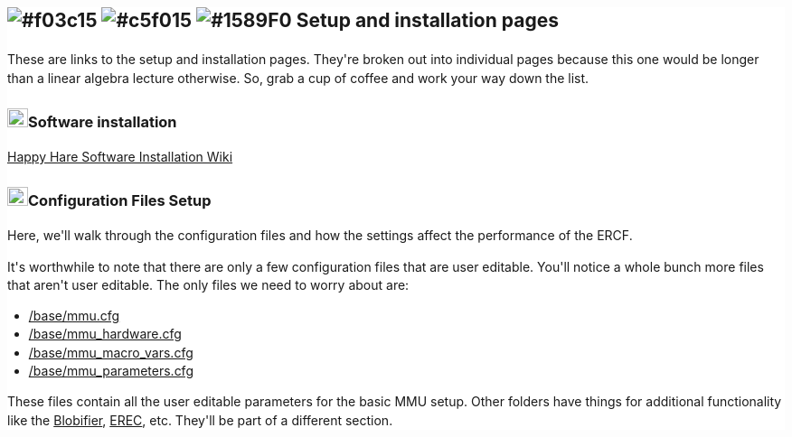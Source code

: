 ## ![#f03c15](https://github.com/moggieuk/Happy-Hare/blob/main/doc/f03c15.png) ![#c5f015](https://github.com/moggieuk/Happy-Hare/blob/main/doc/c5f015.png) ![#1589F0](https://github.com/moggieuk/Happy-Hare/blob/main/doc/1589F0.png) Setup and installation pages
These are links to the setup and installation pages. They're broken out into individual pages because this one would be longer than a linear algebra lecture otherwise. So, grab a cup of coffee and work your way down the list.
  
### <img src="https://lessonpix.com/drawings/22744/90x85/Carrot.png" alt="" width="23" height="21">Software installation
[Happy Hare Software Installation Wiki](https://github.com/IRTrail/Happy-Hare/wiki/Software-Installation-Wiki)  

### <img src="https://lessonpix.com/drawings/22744/90x85/Carrot.png" alt="" width="23" height="21">Configuration Files Setup  
Here, we'll walk through the configuration files and how the settings affect the performance of the ERCF.  

It's worthwhile to note that there are only a few configuration files that are user editable. You'll notice a whole bunch more files that aren't user editable. The only files we need to worry about are:

 - [/base/mmu.cfg](https://github.com/IRTrail/Happy-Hare/wiki/mmu.cfg-Wiki)
 - [/base/mmu_hardware.cfg](https://github.com/IRTrail/Happy-Hare/wiki/mmu_hardware.cfg-Wiki)
 - [/base/mmu_macro_vars.cfg](https://github.com/IRTrail/Happy-Hare/wiki/mmu_macro_vars.cfg-Wiki)
 - [/base/mmu_parameters.cfg](https://github.com/IRTrail/Happy-Hare/wiki/mmu_parameters.cfg-Wiki)

These files contain all the user editable parameters for the basic MMU setup. Other folders have things for additional functionality like the [Blobifier](https://github.com/Dendrowen/Blobifier), [EREC](https://github.com/kevinakasam/ERCF_Filament_Cutter), etc. They'll be part of a different section.  

